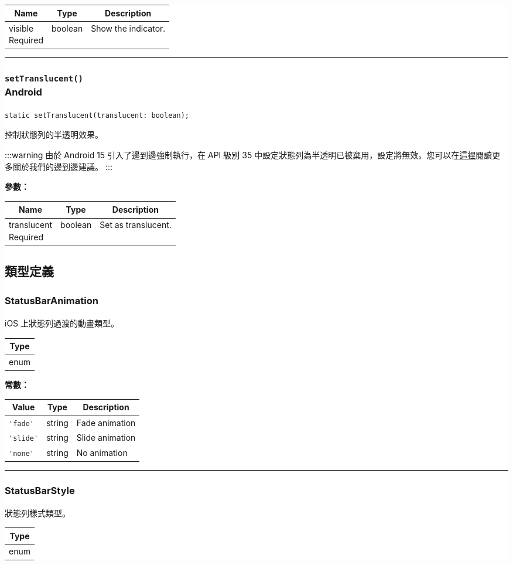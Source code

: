 | Name                                                     | Type    | Description         |
| -------------------------------------------------------- | ------- | ------------------- |
| visible <div class="label basic required">Required</div> | boolean | Show the indicator. |

---

### `setTranslucent()` <div class="label android">Android</div>

```tsx
static setTranslucent(translucent: boolean);
```

控制狀態列的半透明效果。

:::warning
由於 Android 15 引入了邊到邊強制執行，在 API 級別 35 中設定狀態列為半透明已被棄用，設定將無效。您可以在[這裡](https://github.com/react-native-community/discussions-and-proposals/discussions/827)閱讀更多關於我們的邊到邊建議。
:::

**參數：**

| Name                                                         | Type    | Description         |
| ------------------------------------------------------------ | ------- | ------------------- |
| translucent <div class="label basic required">Required</div> | boolean | Set as translucent. |

## 類型定義

### StatusBarAnimation

iOS 上狀態列過渡的動畫類型。

| Type |
| ---- |
| enum |

**常數：**

| Value     | Type   | Description     |
| --------- | ------ | --------------- |
| `'fade'`  | string | Fade animation  |
| `'slide'` | string | Slide animation |
| `'none'`  | string | No animation    |

---

### StatusBarStyle

狀態列樣式類型。

| Type |
| ---- |
| enum |
